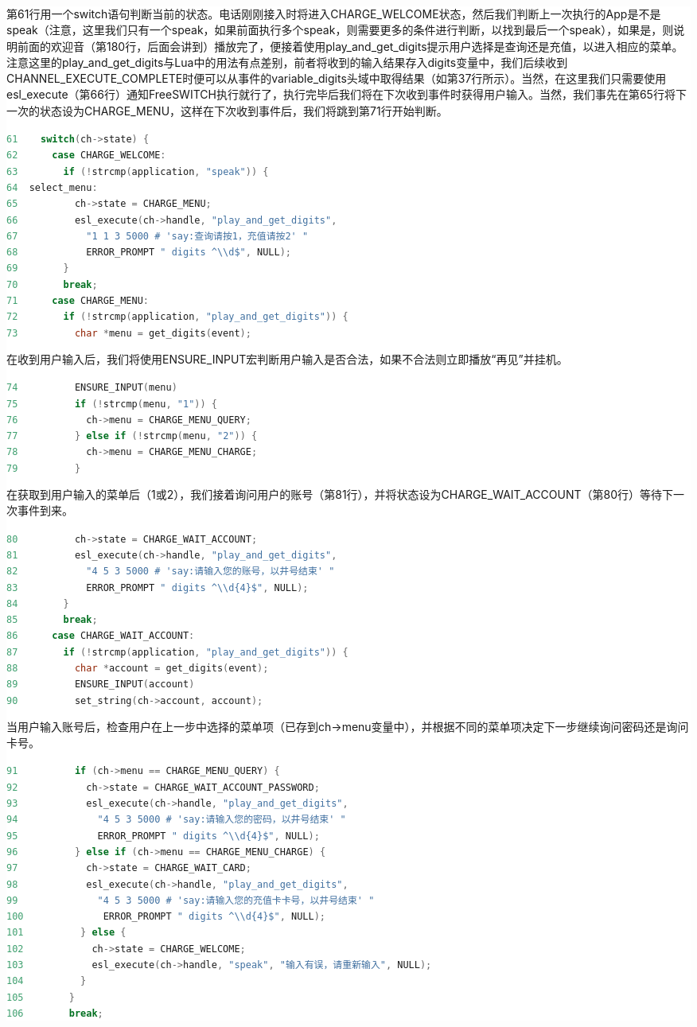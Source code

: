 第61行用一个switch语句判断当前的状态。电话刚刚接入时将进入CHARGE_WELCOME状态，然后我们判断上一次执行的App是不是speak（注意，这里我们只有一个speak，如果前面执行多个speak，则需要更多的条件进行判断，以找到最后一个speak），如果是，则说明前面的欢迎音（第180行，后面会讲到）播放完了，便接着使用play_and_get_digits提示用户选择是查询还是充值，以进入相应的菜单。注意这里的play_and_get_digits与Lua中的用法有点差别，前者将收到的输入结果存入digits变量中，我们后续收到CHANNEL_EXECUTE_COMPLETE时便可以从事件的variable_digits头域中取得结果（如第37行所示）。当然，在这里我们只需要使用esl_execute（第66行）通知FreeSWITCH执行就行了，执行完毕后我们将在下次收到事件时获得用户输入。当然，我们事先在第65行将下一次的状态设为CHARGE_MENU，这样在下次收到事件后，我们将跳到第71行开始判断。

```c
61    switch(ch->state) {
62      case CHARGE_WELCOME:
63        if (!strcmp(application, "speak")) {
64  select_menu:
65          ch->state = CHARGE_MENU;
66          esl_execute(ch->handle, "play_and_get_digits",
67            "1 1 3 5000 # 'say:查询请按1，充值请按2' "
68            ERROR_PROMPT " digits ^\\d$", NULL);
69        }
70        break;
71      case CHARGE_MENU:
72        if (!strcmp(application, "play_and_get_digits")) {
73          char *menu = get_digits(event);
```

在收到用户输入后，我们将使用ENSURE_INPUT宏判断用户输入是否合法，如果不合法则立即播放“再见”并挂机。

```c
74          ENSURE_INPUT(menu)
75          if (!strcmp(menu, "1")) {
76            ch->menu = CHARGE_MENU_QUERY;
77          } else if (!strcmp(menu, "2")) {
78            ch->menu = CHARGE_MENU_CHARGE;
79          }
```

在获取到用户输入的菜单后（1或2），我们接着询问用户的账号（第81行），并将状态设为CHARGE_WAIT_ACCOUNT（第80行）等待下一次事件到来。

```c
80          ch->state = CHARGE_WAIT_ACCOUNT;
81          esl_execute(ch->handle, "play_and_get_digits",
82            "4 5 3 5000 # 'say:请输入您的账号，以井号结束' "
83            ERROR_PROMPT " digits ^\\d{4}$", NULL);
84        }
85        break;
86      case CHARGE_WAIT_ACCOUNT:
87        if (!strcmp(application, "play_and_get_digits")) {
88          char *account = get_digits(event);
89          ENSURE_INPUT(account)
90          set_string(ch->account, account);
```

当用户输入账号后，检查用户在上一步中选择的菜单项（已存到ch->menu变量中），并根据不同的菜单项决定下一步继续询问密码还是询问卡号。

```c
91          if (ch->menu == CHARGE_MENU_QUERY) {
92            ch->state = CHARGE_WAIT_ACCOUNT_PASSWORD;
93            esl_execute(ch->handle, "play_and_get_digits",
94              "4 5 3 5000 # 'say:请输入您的密码，以井号结束' "
95              ERROR_PROMPT " digits ^\\d{4}$", NULL);
96          } else if (ch->menu == CHARGE_MENU_CHARGE) {
97            ch->state = CHARGE_WAIT_CARD;
98            esl_execute(ch->handle, "play_and_get_digits",
99              "4 5 3 5000 # 'say:请输入您的充值卡卡号，以井号结束' "
100              ERROR_PROMPT " digits ^\\d{4}$", NULL);
101          } else {
102            ch->state = CHARGE_WELCOME;
103            esl_execute(ch->handle, "speak", "输入有误，请重新输入", NULL);
104          }
105        }
106        break;
```